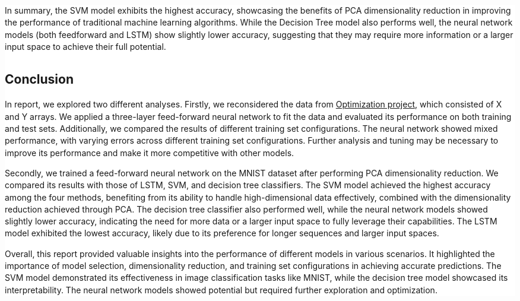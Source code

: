 In summary, the SVM model exhibits the highest accuracy, showcasing the benefits of PCA dimensionality reduction in improving the performance of traditional machine learning algorithms. While the Decision Tree model also performs well, the neural network models (both feedforward and LSTM) show slightly lower accuracy, suggesting that they may require more information or a larger input space to achieve their full potential.


## Conclusion

In report, we explored two different analyses. Firstly, we reconsidered the data from [Optimization project](https://github.com/tuongv-1736461/Machine-Learning-projects/tree/main/Optimization), which consisted of X and Y arrays. We applied a three-layer feed-forward neural network to fit the data and evaluated its performance on both training and test sets. Additionally, we compared the results of different training set configurations. The neural network showed mixed performance, with varying errors across different training set configurations. Further analysis and tuning may be necessary to improve its performance and make it more competitive with other models.

Secondly, we trained a feed-forward neural network on the MNIST dataset after performing PCA dimensionality reduction. We compared its results with those of LSTM, SVM, and decision tree classifiers. The SVM model achieved the highest accuracy among the four methods, benefiting from its ability to handle high-dimensional data effectively, combined with the dimensionality reduction achieved through PCA. The decision tree classifier also performed well, while the neural network models showed slightly lower accuracy, indicating the need for more data or a larger input space to fully leverage their capabilities. The LSTM model exhibited the lowest accuracy, likely due to its preference for longer sequences and larger input spaces.

Overall, this report provided valuable insights into the performance of different models in various scenarios. It highlighted the importance of model selection, dimensionality reduction, and training set configurations in achieving accurate predictions. The SVM model demonstrated its effectiveness in image classification tasks like MNIST, while the decision tree model showcased its interpretability. The neural network models showed potential but required further exploration and optimization. 
